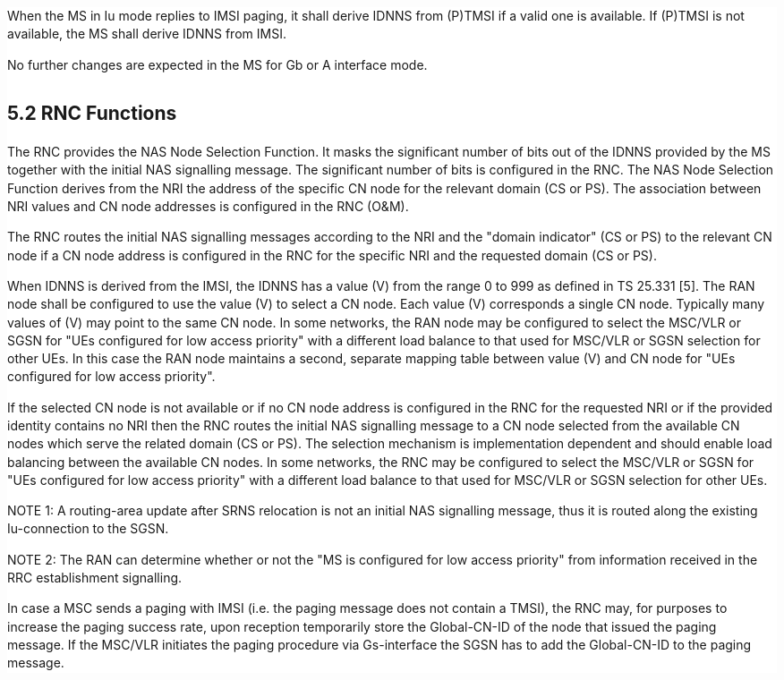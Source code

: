 When the MS in Iu mode replies to IMSI paging, it shall derive IDNNS
from (P)TMSI if a valid one is available. If (P)TMSI is not available,
the MS shall derive IDNNS from IMSI.

No further changes are expected in the MS for Gb or A interface mode.

5.2 RNC Functions
-----------------

The RNC provides the NAS Node Selection Function. It masks the
significant number of bits out of the IDNNS provided by the MS together
with the initial NAS signalling message. The significant number of bits
is configured in the RNC. The NAS Node Selection Function derives from
the NRI the address of the specific CN node for the relevant domain (CS
or PS). The association between NRI values and CN node addresses is
configured in the RNC (O&M).

The RNC routes the initial NAS signalling messages according to the NRI
and the \"domain indicator\" (CS or PS) to the relevant CN node if a CN
node address is configured in the RNC for the specific NRI and the
requested domain (CS or PS).

When IDNNS is derived from the IMSI, the IDNNS has a value (V) from the
range 0 to 999 as defined in TS 25.331 \[5\]. The RAN node shall be
configured to use the value (V) to select a CN node. Each value (V)
corresponds a single CN node. Typically many values of (V) may point to
the same CN node. In some networks, the RAN node may be configured to
select the MSC/VLR or SGSN for \"UEs configured for low access
priority\" with a different load balance to that used for MSC/VLR or
SGSN selection for other UEs. In this case the RAN node maintains a
second, separate mapping table between value (V) and CN node for \"UEs
configured for low access priority\".

If the selected CN node is not available or if no CN node address is
configured in the RNC for the requested NRI or if the provided identity
contains no NRI then the RNC routes the initial NAS signalling message
to a CN node selected from the available CN nodes which serve the
related domain (CS or PS). The selection mechanism is implementation
dependent and should enable load balancing between the available CN
nodes. In some networks, the RNC may be configured to select the MSC/VLR
or SGSN for \"UEs configured for low access priority\" with a different
load balance to that used for MSC/VLR or SGSN selection for other UEs.

NOTE 1: A routing-area update after SRNS relocation is not an initial
NAS signalling message, thus it is routed along the existing
Iu-connection to the SGSN.

NOTE 2: The RAN can determine whether or not the \"MS is configured for
low access priority\" from information received in the RRC establishment
signalling.

In case a MSC sends a paging with IMSI (i.e. the paging message does not
contain a TMSI), the RNC may, for purposes to increase the paging
success rate, upon reception temporarily store the Global-CN-ID of the
node that issued the paging message. If the MSC/VLR initiates the paging
procedure via Gs-interface the SGSN has to add the Global-CN-ID to the
paging message.

